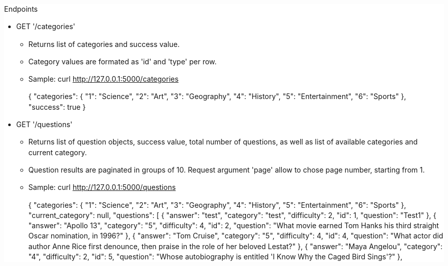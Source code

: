 Endpoints
- GET '/categories'
    * Returns list of categories and success value.
    * Category values are formated as 'id' and 'type' per row.
    * Sample: curl http://127.0.0.1:5000/categories

        {
        "categories": {
            "1": "Science",
            "2": "Art",
            "3": "Geography",
            "4": "History",
            "5": "Entertainment",
            "6": "Sports"
        },
        "success": true
        }

- GET '/questions'
    * Returns list of question objects, success value, total number of questions, as well as list of available categories and current category.
    * Question results are paginated in groups of 10. Request argument 'page' allow to chose page number, starting from 1.
    * Sample: curl http://127.0.0.1:5000/questions

        {
        "categories": {
            "1": "Science",
            "2": "Art",
            "3": "Geography",
            "4": "History",
            "5": "Entertainment",
            "6": "Sports"
        },
        "current_category": null,
        "questions": [
            {
            "answer": "test",
            "category": "test",
            "difficulty": 2,
            "id": 1,
            "question": "Test1"
            },
            {
            "answer": "Apollo 13",
            "category": "5",
            "difficulty": 4,
            "id": 2,
            "question": "What movie earned Tom Hanks his third straight Oscar nomination, in 1996?"
            },
            {
            "answer": "Tom Cruise",
            "category": "5",
            "difficulty": 4,
            "id": 4,
            "question": "What actor did author Anne Rice first denounce, then praise in the role of her beloved Lestat?"
            },
            {
            "answer": "Maya Angelou",
            "category": "4",
            "difficulty": 2,
            "id": 5,
            "question": "Whose autobiography is entitled 'I Know Why the Caged Bird Sings'?"
            },